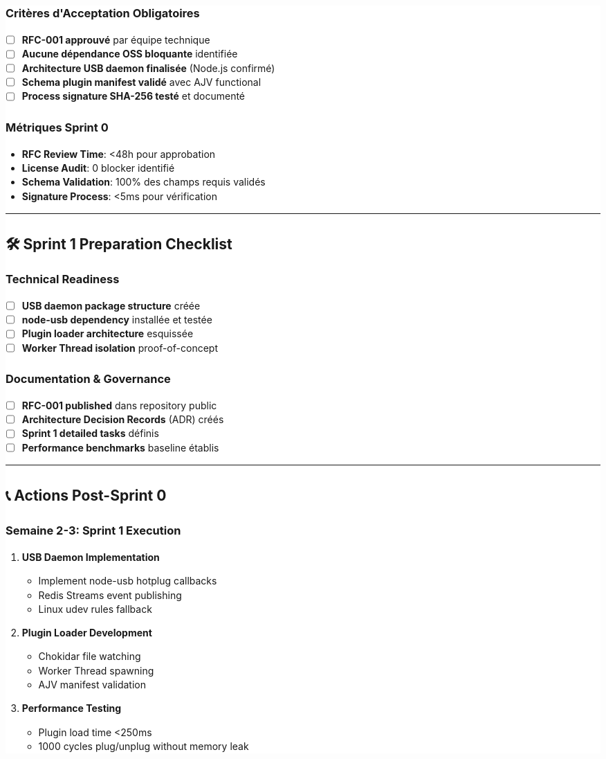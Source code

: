 ### Critères d'Acceptation Obligatoires

- [ ] **RFC-001 approuvé** par équipe technique
- [ ] **Aucune dépendance OSS bloquante** identifiée
- [ ] **Architecture USB daemon finalisée** (Node.js confirmé)
- [ ] **Schema plugin manifest validé** avec AJV functional
- [ ] **Process signature SHA-256 testé** et documenté

### Métriques Sprint 0

- **RFC Review Time**: <48h pour approbation
- **License Audit**: 0 blocker identifié
- **Schema Validation**: 100% des champs requis validés
- **Signature Process**: <5ms pour vérification

---

## 🛠️ Sprint 1 Preparation Checklist

### Technical Readiness

- [ ] **USB daemon package structure** créée
- [ ] **node-usb dependency** installée et testée
- [ ] **Plugin loader architecture** esquissée
- [ ] **Worker Thread isolation** proof-of-concept

### Documentation & Governance

- [ ] **RFC-001 published** dans repository public
- [ ] **Architecture Decision Records** (ADR) créés
- [ ] **Sprint 1 detailed tasks** définis
- [ ] **Performance benchmarks** baseline établis

---

## 📞 Actions Post-Sprint 0

### Semaine 2-3: Sprint 1 Execution

1. **USB Daemon Implementation**
   - Implement node-usb hotplug callbacks
   - Redis Streams event publishing
   - Linux udev rules fallback

2. **Plugin Loader Development**
   - Chokidar file watching
   - Worker Thread spawning
   - AJV manifest validation

3. **Performance Testing**
   - Plugin load time <250ms
   - 1000 cycles plug/unplug without memory leak
